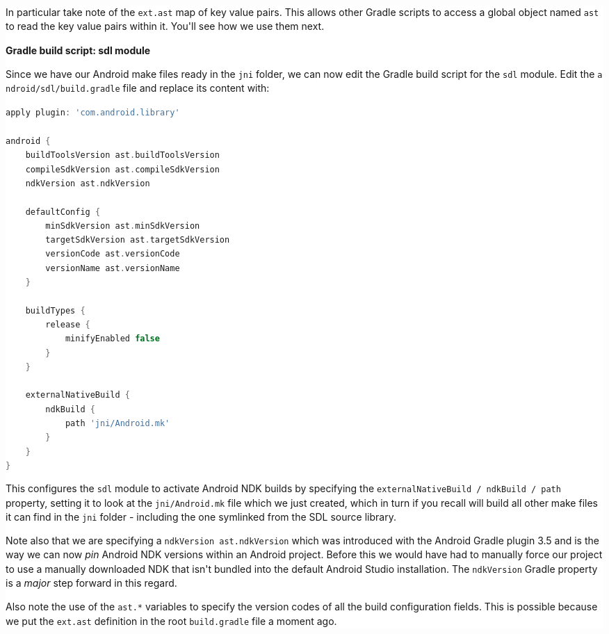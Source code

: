 ```gradle
```

In particular take note of the `ext.ast` map of key value pairs. This allows other Gradle scripts to access a global object named `ast` to read the key value pairs within it. You'll see how we use them next.

**Gradle build script: sdl module**

Since we have our Android make files ready in the `jni` folder, we can now edit the Gradle build script for the `sdl` module. Edit the `android/sdl/build.gradle` file and replace its content with:

```gradle
apply plugin: 'com.android.library'

android {
    buildToolsVersion ast.buildToolsVersion
    compileSdkVersion ast.compileSdkVersion
    ndkVersion ast.ndkVersion

    defaultConfig {
        minSdkVersion ast.minSdkVersion
        targetSdkVersion ast.targetSdkVersion
        versionCode ast.versionCode
        versionName ast.versionName
    }

    buildTypes {
        release {
            minifyEnabled false
        }
    }

    externalNativeBuild {
        ndkBuild {
            path 'jni/Android.mk'
        }
    }
}
```

This configures the `sdl` module to activate Android NDK builds by specifying the `externalNativeBuild / ndkBuild / path` property, setting it to look at the `jni/Android.mk` file which we just created, which in turn if you recall will build all other make files it can find in the `jni` folder - including the one symlinked from the SDL source library.

Note also that we are specifying a `ndkVersion ast.ndkVersion` which was introduced with the Android Gradle plugin 3.5 and is the way we can now *pin* Android NDK versions within an Android project. Before this we would have had to manually force our project to use a manually downloaded NDK that isn't bundled into the default Android Studio installation. The `ndkVersion` Gradle property is a *major* step forward in this regard.

Also note the use of the `ast.*` variables to specify the version codes of all the build configuration fields. This is possible because we put the `ext.ast` definition in the root `build.gradle` file a moment ago.
